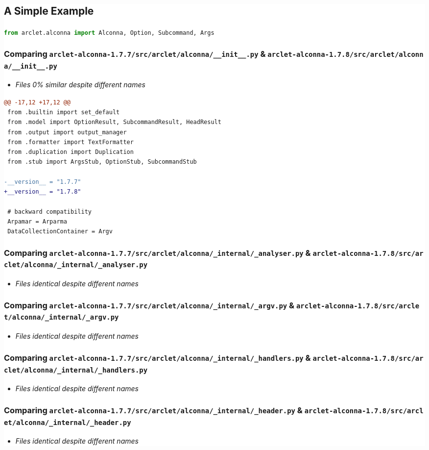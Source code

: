  ## A Simple Example
 
 ```python
 from arclet.alconna import Alconna, Option, Subcommand, Args
```

### Comparing `arclet-alconna-1.7.7/src/arclet/alconna/__init__.py` & `arclet-alconna-1.7.8/src/arclet/alconna/__init__.py`

 * *Files 0% similar despite different names*

```diff
@@ -17,12 +17,12 @@
 from .builtin import set_default
 from .model import OptionResult, SubcommandResult, HeadResult
 from .output import output_manager
 from .formatter import TextFormatter
 from .duplication import Duplication
 from .stub import ArgsStub, OptionStub, SubcommandStub
 
-__version__ = "1.7.7"
+__version__ = "1.7.8"
 
 # backward compatibility
 Arpamar = Arparma
 DataCollectionContainer = Argv
```

### Comparing `arclet-alconna-1.7.7/src/arclet/alconna/_internal/_analyser.py` & `arclet-alconna-1.7.8/src/arclet/alconna/_internal/_analyser.py`

 * *Files identical despite different names*

### Comparing `arclet-alconna-1.7.7/src/arclet/alconna/_internal/_argv.py` & `arclet-alconna-1.7.8/src/arclet/alconna/_internal/_argv.py`

 * *Files identical despite different names*

### Comparing `arclet-alconna-1.7.7/src/arclet/alconna/_internal/_handlers.py` & `arclet-alconna-1.7.8/src/arclet/alconna/_internal/_handlers.py`

 * *Files identical despite different names*

### Comparing `arclet-alconna-1.7.7/src/arclet/alconna/_internal/_header.py` & `arclet-alconna-1.7.8/src/arclet/alconna/_internal/_header.py`

 * *Files identical despite different names*
